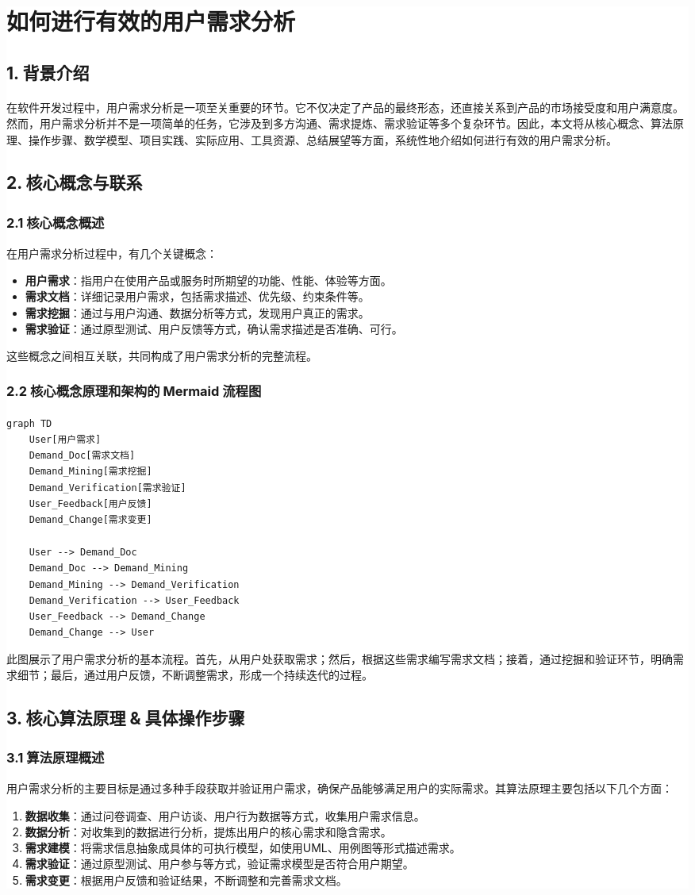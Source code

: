                  

# 如何进行有效的用户需求分析

## 1. 背景介绍

在软件开发过程中，用户需求分析是一项至关重要的环节。它不仅决定了产品的最终形态，还直接关系到产品的市场接受度和用户满意度。然而，用户需求分析并不是一项简单的任务，它涉及到多方沟通、需求提炼、需求验证等多个复杂环节。因此，本文将从核心概念、算法原理、操作步骤、数学模型、项目实践、实际应用、工具资源、总结展望等方面，系统性地介绍如何进行有效的用户需求分析。

## 2. 核心概念与联系

### 2.1 核心概念概述

在用户需求分析过程中，有几个关键概念：

- **用户需求**：指用户在使用产品或服务时所期望的功能、性能、体验等方面。
- **需求文档**：详细记录用户需求，包括需求描述、优先级、约束条件等。
- **需求挖掘**：通过与用户沟通、数据分析等方式，发现用户真正的需求。
- **需求验证**：通过原型测试、用户反馈等方式，确认需求描述是否准确、可行。

这些概念之间相互关联，共同构成了用户需求分析的完整流程。

### 2.2 核心概念原理和架构的 Mermaid 流程图

```mermaid
graph TD
    User[用户需求]
    Demand_Doc[需求文档]
    Demand_Mining[需求挖掘]
    Demand_Verification[需求验证]
    User_Feedback[用户反馈]
    Demand_Change[需求变更]
    
    User --> Demand_Doc
    Demand_Doc --> Demand_Mining
    Demand_Mining --> Demand_Verification
    Demand_Verification --> User_Feedback
    User_Feedback --> Demand_Change
    Demand_Change --> User
```

此图展示了用户需求分析的基本流程。首先，从用户处获取需求；然后，根据这些需求编写需求文档；接着，通过挖掘和验证环节，明确需求细节；最后，通过用户反馈，不断调整需求，形成一个持续迭代的过程。

## 3. 核心算法原理 & 具体操作步骤

### 3.1 算法原理概述

用户需求分析的主要目标是通过多种手段获取并验证用户需求，确保产品能够满足用户的实际需求。其算法原理主要包括以下几个方面：

1. **数据收集**：通过问卷调查、用户访谈、用户行为数据等方式，收集用户需求信息。
2. **数据分析**：对收集到的数据进行分析，提炼出用户的核心需求和隐含需求。
3. **需求建模**：将需求信息抽象成具体的可执行模型，如使用UML、用例图等形式描述需求。
4. **需求验证**：通过原型测试、用户参与等方式，验证需求模型是否符合用户期望。
5. **需求变更**：根据用户反馈和验证结果，不断调整和完善需求文档。
